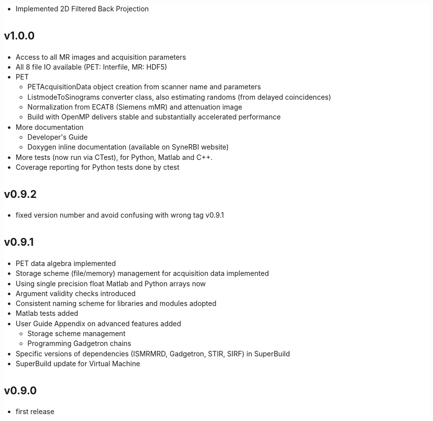 * Implemented 2D Filtered Back Projection

## v1.0.0

* Access to all MR images and acquisition parameters
* All 8 file IO available (PET: Interfile, MR: HDF5)
* PET
  * PETAcquisitionData object creation from scanner name and parameters
  * ListmodeToSinograms converter class, also estimating randoms (from delayed coincidences)
  * Normalization from ECAT8 (Siemens mMR) and attenuation image
  * Build with OpenMP delivers stable and substantially accelerated performance
* More documentation
  * Developer's Guide
  * Doxygen inline documentation (available on SyneRBI website)
* More tests (now run via CTest), for Python, Matlab and C++.
* Coverage reporting for Python tests done by ctest

## v0.9.2

- fixed version number and avoid confusing with wrong tag v0.9.1

## v0.9.1

- PET data algebra implemented
- Storage scheme (file/memory) management for acquisition data implemented
- Using single precision float Matlab and Python arrays now
- Argument validity checks introduced
- Consistent naming scheme for libraries and modules adopted
- Matlab tests added
- User Guide Appendix on advanced features added
	- Storage scheme management
	- Programming Gadgetron chains
- Specific versions of dependencies (ISMRMRD, Gadgetron, STIR, SIRF) in SuperBuild
- SuperBuild update for Virtual Machine

## v0.9.0

- first release
